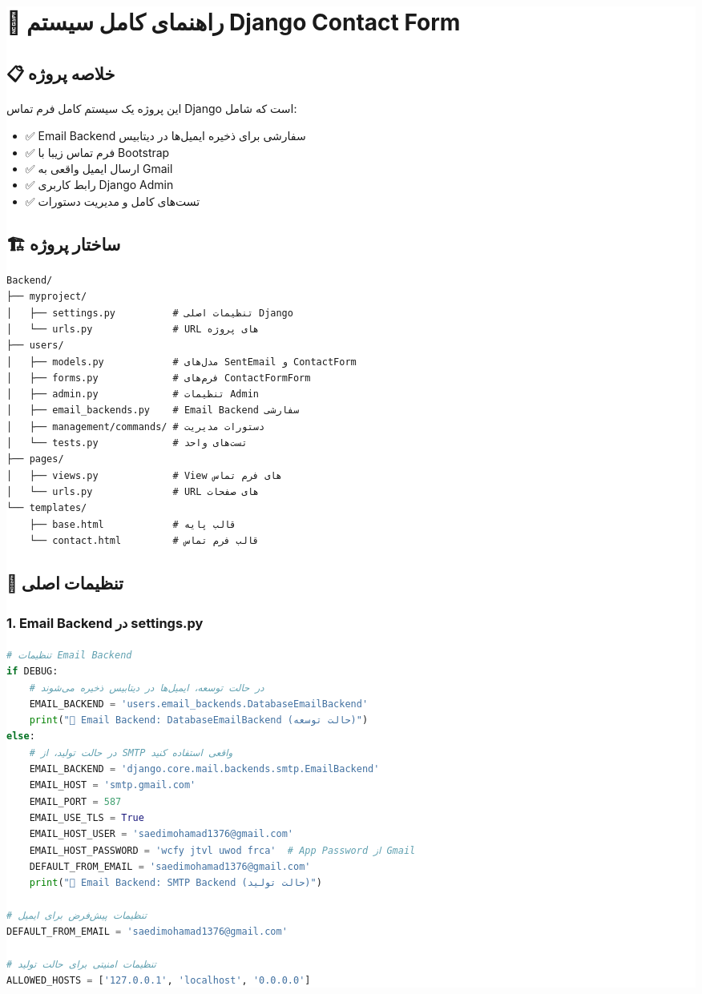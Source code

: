 # 🎉 راهنمای کامل سیستم Django Contact Form

## 📋 خلاصه پروژه

این پروژه یک سیستم کامل فرم تماس Django است که شامل:
- ✅ Email Backend سفارشی برای ذخیره ایمیل‌ها در دیتابیس
- ✅ فرم تماس زیبا با Bootstrap
- ✅ ارسال ایمیل واقعی به Gmail
- ✅ رابط کاربری Django Admin
- ✅ تست‌های کامل و مدیریت دستورات

## 🏗️ ساختار پروژه

```
Backend/
├── myproject/
│   ├── settings.py          # تنظیمات اصلی Django
│   └── urls.py              # URL های پروژه
├── users/
│   ├── models.py            # مدل‌های SentEmail و ContactForm
│   ├── forms.py             # فرم‌های ContactFormForm
│   ├── admin.py             # تنظیمات Admin
│   ├── email_backends.py    # Email Backend سفارشی
│   ├── management/commands/ # دستورات مدیریت
│   └── tests.py             # تست‌های واحد
├── pages/
│   ├── views.py             # View های فرم تماس
│   └── urls.py              # URL های صفحات
└── templates/
    ├── base.html            # قالب پایه
    └── contact.html         # قالب فرم تماس
```

## 🔧 تنظیمات اصلی

### 1. Email Backend در settings.py

```python
# تنظیمات Email Backend
if DEBUG:
    # در حالت توسعه، ایمیل‌ها در دیتابیس ذخیره می‌شوند
    EMAIL_BACKEND = 'users.email_backends.DatabaseEmailBackend'
    print("🔧 Email Backend: DatabaseEmailBackend (حالت توسعه)")
else:
    # در حالت تولید، از SMTP واقعی استفاده کنید
    EMAIL_BACKEND = 'django.core.mail.backends.smtp.EmailBackend'
    EMAIL_HOST = 'smtp.gmail.com'
    EMAIL_PORT = 587
    EMAIL_USE_TLS = True
    EMAIL_HOST_USER = 'saedimohamad1376@gmail.com'
    EMAIL_HOST_PASSWORD = 'wcfy jtvl uwod frca'  # App Password از Gmail
    DEFAULT_FROM_EMAIL = 'saedimohamad1376@gmail.com'
    print("🔧 Email Backend: SMTP Backend (حالت تولید)")

# تنظیمات پیش‌فرض برای ایمیل
DEFAULT_FROM_EMAIL = 'saedimohamad1376@gmail.com'

# تنظیمات امنیتی برای حالت تولید
ALLOWED_HOSTS = ['127.0.0.1', 'localhost', '0.0.0.0']
```
